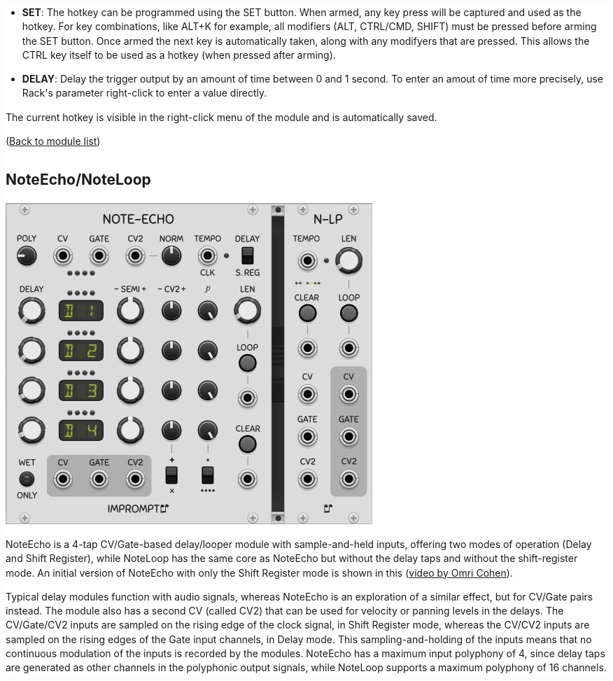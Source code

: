 * **SET**: The hotkey can be programmed using the SET button. When armed, any key press will be captured and used as the hotkey. For key combinations, like ALT+K for example, all modifiers (ALT, CTRL/CMD, SHIFT) must be pressed before arming the SET button. Once armed the next key is automatically taken, along with any modifyers that are pressed. This allows the CTRL key itself to be used as a hotkey (when pressed after arming).

* **DELAY**: Delay the trigger output by an amount of time between 0 and 1 second. To enter an amout of time more precisely, use Rack's parameter right-click to enter a value directly. 

The current hotkey is visible in the right-click menu of the module and is automatically saved. 

([Back to module list](#modules))



<a id="note-echo"></a>
## NoteEcho/NoteLoop

![IM](res/img/NoteEchoLoop.jpg)

NoteEcho is a 4-tap CV/Gate-based delay/looper module with sample-and-held inputs, offering two modes of operation (Delay and Shift Register), while NoteLoop has the same core as NoteEcho but without the delay taps and without the shift-register mode. An initial version of NoteEcho with only the Shift Register mode is shown in this ([video by Omri Cohen](https://www.youtube.com/watch?v=y4zKtH15Pzg)).

Typical delay modules function with audio signals, whereas NoteEcho is an exploration of a similar effect, but for CV/Gate pairs instead. The module also has a second CV (called CV2) that can be used for velocity or panning levels in the delays. The CV/Gate/CV2 inputs are sampled on the rising edge of the clock signal, in Shift Register mode, whereas the CV/CV2 inputs are sampled on the rising edges of the Gate input channels, in Delay mode. This sampling-and-holding of the inputs means that no continuous modulation of the inputs is recorded by the modules. NoteEcho has a maximum input polyphony of 4, since delay taps are generated as other channels in the polyphonic output signals, while NoteLoop supports a maximum polyphony of 16 channels.
